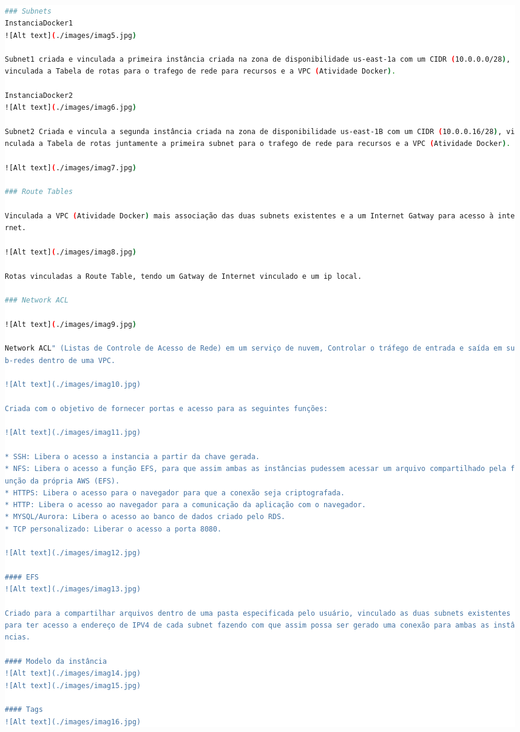    ```bash	
### Subnets
InstanciaDocker1
![Alt text](./images/imag5.jpg)

Subnet1 criada e vinculada a primeira instância criada na zona de disponibilidade us-east-1a com um CIDR (10.0.0.0/28), vinculada a Tabela de rotas para o trafego de rede para recursos e a VPC (Atividade Docker).

InstanciaDocker2
![Alt text](./images/imag6.jpg)

Subnet2 Criada e vincula a segunda instância criada na zona de disponibilidade us-east-1B com um CIDR (10.0.0.16/28), vinculada a Tabela de rotas juntamente a primeira subnet para o trafego de rede para recursos e a VPC (Atividade Docker).

![Alt text](./images/imag7.jpg)

### Route Tables

Vinculada a VPC (Atividade Docker) mais associação das duas subnets existentes e a um Internet Gatway para acesso à internet.

![Alt text](./images/imag8.jpg)

Rotas vinculadas a Route Table, tendo um Gatway de Internet vinculado e um ip local.

### Network ACL

![Alt text](./images/imag9.jpg)

Network ACL" (Listas de Controle de Acesso de Rede) em um serviço de nuvem, Controlar o tráfego de entrada e saída em sub-redes dentro de uma VPC.

![Alt text](./images/imag10.jpg)

Criada com o objetivo de fornecer portas e acesso para as seguintes funções:

![Alt text](./images/imag11.jpg)

* SSH: Libera o acesso a instancia a partir da chave gerada.
* NFS: Libera o acesso a função EFS, para que assim ambas as instâncias pudessem acessar um arquivo compartilhado pela função da própria AWS (EFS).
* HTTPS: Libera o acesso para o navegador para que a conexão seja criptografada.
* HTTP: Libera o acesso ao navegador para a comunicação da aplicação com o navegador.
* MYSQL/Aurora: Libera o acesso ao banco de dados criado pelo RDS.
* TCP personalizado: Liberar o acesso a porta 8080.

![Alt text](./images/imag12.jpg)

#### EFS
![Alt text](./images/imag13.jpg)

Criado para a compartilhar arquivos dentro de uma pasta especificada pelo usuário, vinculado as duas subnets existentes para ter acesso a endereço de IPV4 de cada subnet fazendo com que assim possa ser gerado uma conexão para ambas as instâncias.

#### Modelo da instância
![Alt text](./images/imag14.jpg)
![Alt text](./images/imag15.jpg)

#### Tags
![Alt text](./images/imag16.jpg)

   ```